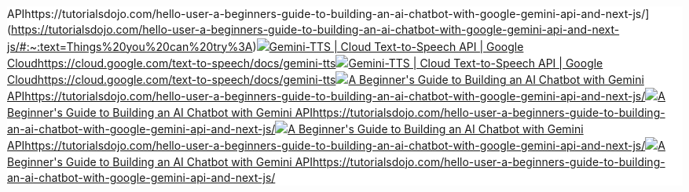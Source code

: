 APIhttps://tutorialsdojo.com/hello-user-a-beginners-guide-to-building-an-ai-chatbot-with-google-gemini-api-and-next-js/](https://tutorialsdojo.com/hello-user-a-beginners-guide-to-building-an-ai-chatbot-with-google-gemini-api-and-next-js/#:~:text=Things%20you%20can%20try%3A)[![](https://www.google.com/s2/favicons?domain=https://cloud.google.com&sz=32)Gemini-TTS  |  Cloud Text-to-Speech API  |  Google Cloudhttps://cloud.google.com/text-to-speech/docs/gemini-tts](https://cloud.google.com/text-to-speech/docs/gemini-tts#:~:text=PROJECT_ID%20%3D%20os.getenv%28)[![](https://www.google.com/s2/favicons?domain=https://cloud.google.com&sz=32)Gemini-TTS  |  Cloud Text-to-Speech API  |  Google Cloudhttps://cloud.google.com/text-to-speech/docs/gemini-tts](https://cloud.google.com/text-to-speech/docs/gemini-tts#:~:text=%23%20Perform%20the%20text,synthesize_speech%28%20input%3Dsynthesis_input%2C%20voice%3Dvoice%2C%20audio_config%3Daudio_config)[![](https://www.google.com/s2/favicons?domain=https://tutorialsdojo.com&sz=32)A Beginner&#39;s Guide to Building an AI Chatbot with Gemini APIhttps://tutorialsdojo.com/hello-user-a-beginners-guide-to-building-an-ai-chatbot-with-google-gemini-api-and-next-js/](https://tutorialsdojo.com/hello-user-a-beginners-guide-to-building-an-ai-chatbot-with-google-gemini-api-and-next-js/#:~:text=Write%20an%20async%20function%20that,and%20returns%20the%20AI%E2%80%99s%20response)[![](https://www.google.com/s2/favicons?domain=https://tutorialsdojo.com&sz=32)A Beginner&#39;s Guide to Building an AI Chatbot with Gemini APIhttps://tutorialsdojo.com/hello-user-a-beginners-guide-to-building-an-ai-chatbot-with-google-gemini-api-and-next-js/](https://tutorialsdojo.com/hello-user-a-beginners-guide-to-building-an-ai-chatbot-with-google-gemini-api-and-next-js/#:~:text=Make%20sure%20to%20update%20your,ensure%20a%20smooth%20user%20experience)[![](https://www.google.com/s2/favicons?domain=https://tutorialsdojo.com&sz=32)A Beginner&#39;s Guide to Building an AI Chatbot with Gemini APIhttps://tutorialsdojo.com/hello-user-a-beginners-guide-to-building-an-ai-chatbot-with-google-gemini-api-and-next-js/](https://tutorialsdojo.com/hello-user-a-beginners-guide-to-building-an-ai-chatbot-with-google-gemini-api-and-next-js/#:~:text=Make%20sure%20to%20update%20your,ensure%20a%20smooth%20user%20experience)[![](https://www.google.com/s2/favicons?domain=https://tutorialsdojo.com&sz=32)A Beginner&#39;s Guide to Building an AI Chatbot with Gemini APIhttps://tutorialsdojo.com/hello-user-a-beginners-guide-to-building-an-ai-chatbot-with-google-gemini-api-and-next-js/](https://tutorialsdojo.com/hello-user-a-beginners-guide-to-building-an-ai-chatbot-with-google-gemini-api-and-next-js/#:~:text=Now%20that%20your%20chatbot%20is,your%20prompts%20for%20better%20results)
